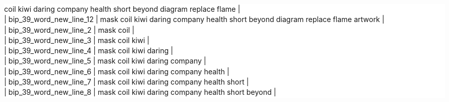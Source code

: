 coil
kiwi
daring
company
health
short
beyond
diagram
replace
flame |  
| bip_39_word_new_line_12 | mask
coil
kiwi
daring
company
health
short
beyond
diagram
replace
flame
artwork |  
| bip_39_word_new_line_2 | mask
coil |  
| bip_39_word_new_line_3 | mask
coil
kiwi |  
| bip_39_word_new_line_4 | mask
coil
kiwi
daring |  
| bip_39_word_new_line_5 | mask
coil
kiwi
daring
company |  
| bip_39_word_new_line_6 | mask
coil
kiwi
daring
company
health |  
| bip_39_word_new_line_7 | mask
coil
kiwi
daring
company
health
short |  
| bip_39_word_new_line_8 | mask
coil
kiwi
daring
company
health
short
beyond |  